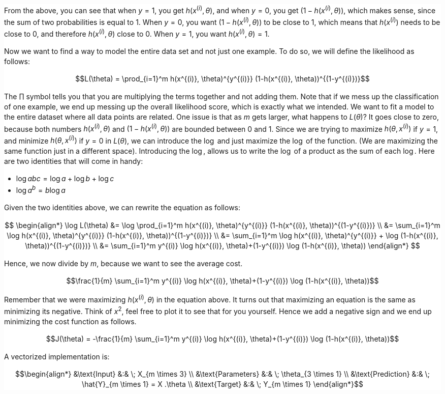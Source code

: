 From the above, you can see that when $y = 1$, you get $h(x^{(i)}, \theta)$, and when $y = 0$, you get $(1-h(x^{(i)}, \theta))$, which makes sense, since the sum of two probabilities is equal to $1$. When $y=0$, you want $(1-h(x^{(i)}, \theta))$ to be close to $1$, which means that $h(x^{(i)})$ needs to be close to $0$, and therefore $h(x^{(i)}, \theta)$ close to $0$. When $y=1$, you want $h(x^{(i)}, \theta)=1$.

Now we want to find a way to model the entire data set and not just one example. To do so, we will define the likelihood as follows:

$$L(\theta) = \prod_{i=1}^m h(x^{(i)}, \theta)^{y^{(i)}} (1-h(x^{(i)}, \theta))^{(1-y^{(i)})}$$

The $\prod$ symbol tells you that you are multiplying the terms together and not adding them. Note that if we mess up the classification of one example, we end up messing up the overall likelihood score, which is exactly what we intended. We want to fit a model to the entire dataset where all data points are related. One issue is that as $m$ gets larger, what happens to $L(\theta)$? It goes close to zero, because both numbers $h(x^{(i)}, \theta)$ and $(1-h(x^{(i)}, \theta))$ are bounded between $0$ and $1$. Since we are trying to maximize $h(\theta, x^{(i)})$ if $y=1$, and minimize $h(\theta, x^{(i)})$ if $y=0$ in $L(\theta)$, we can introduce the $\log$ and just maximize the $\log$ of the function. (We are maximizing the same function just in a different space). Introducing the $\log$, allows us to write the $\log$ of a product as the sum of each $\log$. Here are two identities that will come in handy:

- $\log abc = \log a + \log b + \log c$
- $\log a^b = b \log a$

Given the two identities above, we can rewrite the equation as follows:

$$
\begin{align*}
\log L(\theta) &= \log \prod_{i=1}^m h(x^{(i)}, \theta)^{y^{(i)}} (1-h(x^{(i)}, \theta))^{(1-y^{(i)})} \\
&= \sum_{i=1}^m \log h(x^{(i)}, \theta)^{y^{(i)}} (1-h(x^{(i)}, \theta))^{(1-y^{(i)})} \\
&= \sum_{i=1}^m \log h(x^{(i)}, \theta)^{y^{(i)}} + \log (1-h(x^{(i)}, \theta))^{(1-y^{(i)})} \\
&= \sum_{i=1}^m y^{(i)} \log h(x^{(i)}, \theta)+(1-y^{(i)}) \log (1-h(x^{(i)}, \theta))
\end{align*}
$$

Hence, we now divide by $m$, because we want to see the average cost.

$$\frac{1}{m} \sum_{i=1}^m y^{(i)} \log h(x^{(i)}, \theta)+(1-y^{(i)}) \log (1-h(x^{(i)}, \theta))$$

Remember that we were maximizing $h(x^{(i)}, \theta)$ in the equation above. It turns out that maximizing an equation is the same as minimizing its negative. Think of $x^2$, feel free to plot it to see that for you yourself. Hence we add a negative sign and we end up minimizing the cost function as follows.

$$J(\theta) = -\frac{1}{m} \sum_{i=1}^m y^{(i)} \log h(x^{(i)}, \theta)+(1-y^{(i)}) \log (1-h(x^{(i)}, \theta))$$

A vectorized implementation is:

```math
\begin{align*}
&\text{Input} &:& \; X_{m \times 3} \\
&\text{Parameters} &:& \; \theta_{3 \times 1} \\
&\text{Prediction} &:& \; \hat{Y}_{m \times 1} = X .\theta \\
&\text{Target} &:& \; Y_{m \times 1}
\end{align*}
```
